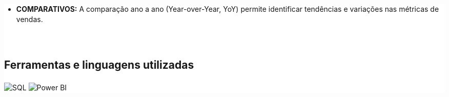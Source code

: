 * <strong>COMPARATIVOS:</strong> A comparação ano a ano (Year-over-Year, YoY) permite identificar tendências e variações nas métricas de vendas.

<br/>

## Ferramentas e linguagens utilizadas
<div style="display: inline_block">
    <img align="center" alt="SQL" height="40" width="40" src="https://github.com/BruceFonseca/ferramentas/blob/main/logo.png?raw=true">
    <img align="center" alt="Power BI" height="40" width="40" src="https://github.com/BruceFonseca/ferramentas/blob/main/1200px-New_Power_BI_Logo.svg.png?raw=true">
</div>
